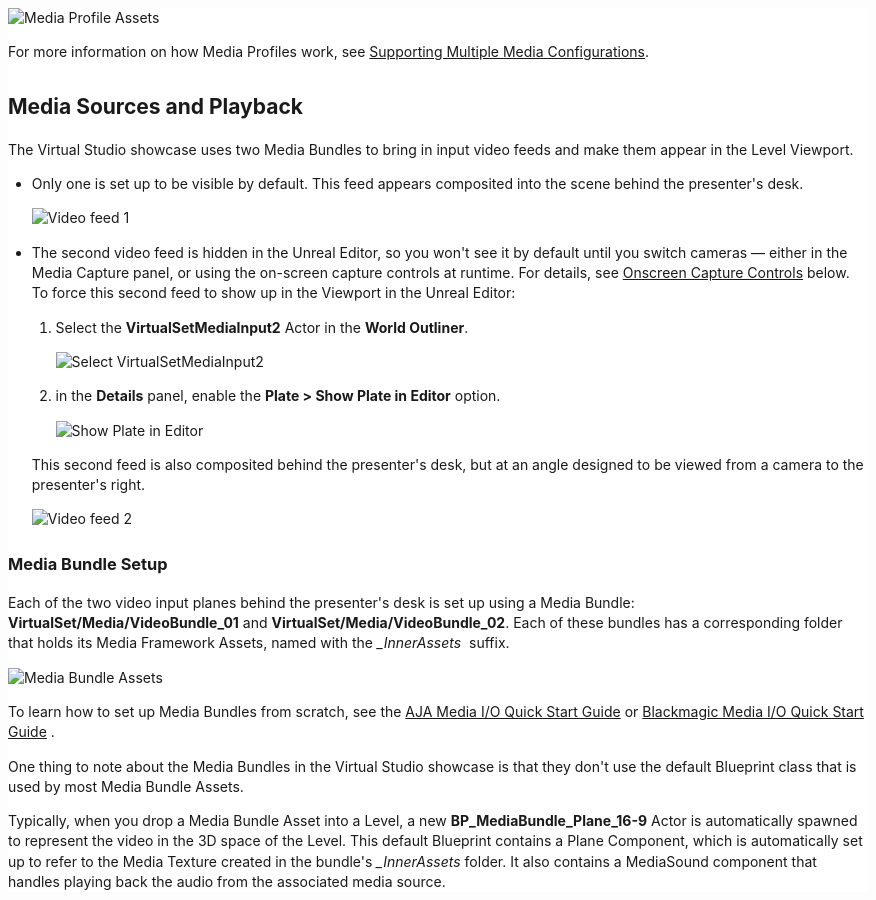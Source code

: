 ![Media Profile Assets](https://d1iv7db44yhgxn.cloudfront.net/documentation/images/f33b1d26-43da-4a82-ab12-c49a78b1e486/virtual-studio-media-profiles.png "Media Profile Assets")

For more information on how Media Profiles work, see [Supporting Multiple Media Configurations](/documentation/en-us/unreal-engine/supporting-multiple-media-configurations-in-unreal-engine).

## Media Sources and Playback

The Virtual Studio showcase uses two Media Bundles to bring in input video feeds and make them appear in the Level Viewport. 

-   Only one is set up to be visible by default. This feed appears composited into the scene behind the presenter's desk.
    
    ![Video feed 1](https://d1iv7db44yhgxn.cloudfront.net/documentation/images/712536c1-03fa-4b31-9998-377a2ced490c/virtual-studio-video-feed-1.png "Video feed 1")
-   The second video feed is hidden in the Unreal Editor, so you won't see it by default until you switch cameras — either in the Media Capture panel, or using the on-screen capture controls at runtime. For details, see [Onscreen Capture Controls](/documentation/en-us/unreal-engine/virtual-studio-sample-project-in-unreal-engine#on-screencapturecontrols) below. To force this second feed to show up in the Viewport in the Unreal Editor:
    
    1.  Select the **VirtualSetMediaInput2** Actor in the **World Outliner**.
        
        ![Select VirtualSetMediaInput2](https://d1iv7db44yhgxn.cloudfront.net/documentation/images/fe8d13f9-bfa8-45f4-b03f-e43e0a50d07d/virtual-studio-select-virtualsetinput.png "Select VirtualSetMediaInput2")
    2.  in the **Details** panel, enable the **Plate > Show Plate in Editor** option.
        
        ![Show Plate in Editor](https://d1iv7db44yhgxn.cloudfront.net/documentation/images/649db7d7-0235-4884-99c2-071a3ceb4c26/virtual-studio-show-plate.png "Show Plate in Editor")
    
    This second feed is also composited behind the presenter's desk, but at an angle designed to be viewed from a camera to the presenter's right.
    
    ![Video feed 2](https://d1iv7db44yhgxn.cloudfront.net/documentation/images/7623095e-753a-4eee-a314-46cec737b2c2/virtual-studio-video-feed-2.png "Video feed 2")

### Media Bundle Setup

Each of the two video input planes behind the presenter's desk is set up using a Media Bundle: **VirtualSet/Media/VideoBundle\_01** and **VirtualSet/Media/VideoBundle\_02**. Each of these bundles has a corresponding folder that holds its Media Framework Assets, named with the *\_InnerAssets*  suffix.

![Media Bundle Assets](https://d1iv7db44yhgxn.cloudfront.net/documentation/images/5dfec09a-7352-4f1c-b519-e22674fd785c/virtual-studio-bundle-assets.png "Media Bundle Assets")

To learn how to set up Media Bundles from scratch, see the [AJA Media I/O Quick Start Guide](/documentation/en-us/unreal-engine/aja-video-io-quick-start-for-unreal-engine) or [Blackmagic Media I/O Quick Start Guide](/documentation/en-us/unreal-engine/blackmagic-video-io-quick-start-for-unreal-engine) .

One thing to note about the Media Bundles in the Virtual Studio showcase is that they don't use the default Blueprint class that is used by most Media Bundle Assets.

Typically, when you drop a Media Bundle Asset into a Level, a new **BP\_MediaBundle\_Plane\_16-9** Actor is automatically spawned to represent the video in the 3D space of the Level. This default Blueprint contains a Plane Component, which is automatically set up to refer to the Media Texture created in the bundle's *\_InnerAssets* folder. It also contains a MediaSound component that handles playing back the audio from the associated media source.
